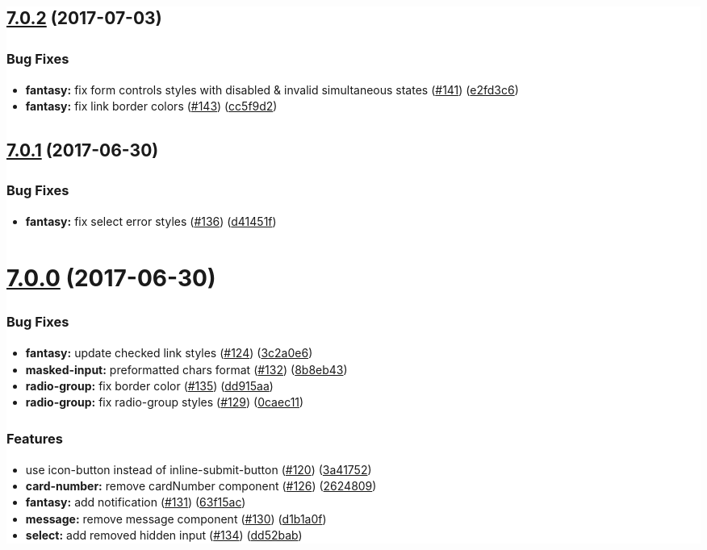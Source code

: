 <a name="7.0.2"></a>
## [7.0.2](https://github.com/alfa-laboratory/arui-feather/compare/v7.0.1...v7.0.2) (2017-07-03)


### Bug Fixes

* **fantasy:** fix form controls styles with disabled & invalid simultaneous states ([#141](https://github.com/alfa-laboratory/arui-feather/issues/141)) ([e2fd3c6](https://github.com/alfa-laboratory/arui-feather/commit/e2fd3c6))
* **fantasy:** fix link border colors ([#143](https://github.com/alfa-laboratory/arui-feather/issues/143)) ([cc5f9d2](https://github.com/alfa-laboratory/arui-feather/commit/cc5f9d2))



<a name="7.0.1"></a>
## [7.0.1](https://github.com/alfa-laboratory/arui-feather/compare/v7.0.0...v7.0.1) (2017-06-30)


### Bug Fixes

* **fantasy:** fix select error styles ([#136](https://github.com/alfa-laboratory/arui-feather/issues/136)) ([d41451f](https://github.com/alfa-laboratory/arui-feather/commit/d41451f))



<a name="7.0.0"></a>
# [7.0.0](https://github.com/alfa-laboratory/arui-feather/compare/v6.8.1...v7.0.0) (2017-06-30)


### Bug Fixes

* **fantasy:** update checked link styles ([#124](https://github.com/alfa-laboratory/arui-feather/issues/124)) ([3c2a0e6](https://github.com/alfa-laboratory/arui-feather/commit/3c2a0e6))
* **masked-input:** preformatted chars format ([#132](https://github.com/alfa-laboratory/arui-feather/issues/132)) ([8b8eb43](https://github.com/alfa-laboratory/arui-feather/commit/8b8eb43))
* **radio-group:** fix border color ([#135](https://github.com/alfa-laboratory/arui-feather/issues/135)) ([dd915aa](https://github.com/alfa-laboratory/arui-feather/commit/dd915aa))
* **radio-group:** fix radio-group styles ([#129](https://github.com/alfa-laboratory/arui-feather/issues/129)) ([0caec11](https://github.com/alfa-laboratory/arui-feather/commit/0caec11))


### Features

* use icon-button instead of inline-submit-button ([#120](https://github.com/alfa-laboratory/arui-feather/issues/120)) ([3a41752](https://github.com/alfa-laboratory/arui-feather/commit/3a41752))
* **card-number:** remove cardNumber component ([#126](https://github.com/alfa-laboratory/arui-feather/issues/126)) ([2624809](https://github.com/alfa-laboratory/arui-feather/commit/2624809))
* **fantasy:** add notification ([#131](https://github.com/alfa-laboratory/arui-feather/issues/131)) ([63f15ac](https://github.com/alfa-laboratory/arui-feather/commit/63f15ac))
* **message:** remove message component ([#130](https://github.com/alfa-laboratory/arui-feather/issues/130)) ([d1b1a0f](https://github.com/alfa-laboratory/arui-feather/commit/d1b1a0f))
* **select:** add removed hidden input ([#134](https://github.com/alfa-laboratory/arui-feather/issues/134)) ([dd52bab](https://github.com/alfa-laboratory/arui-feather/commit/dd52bab))
